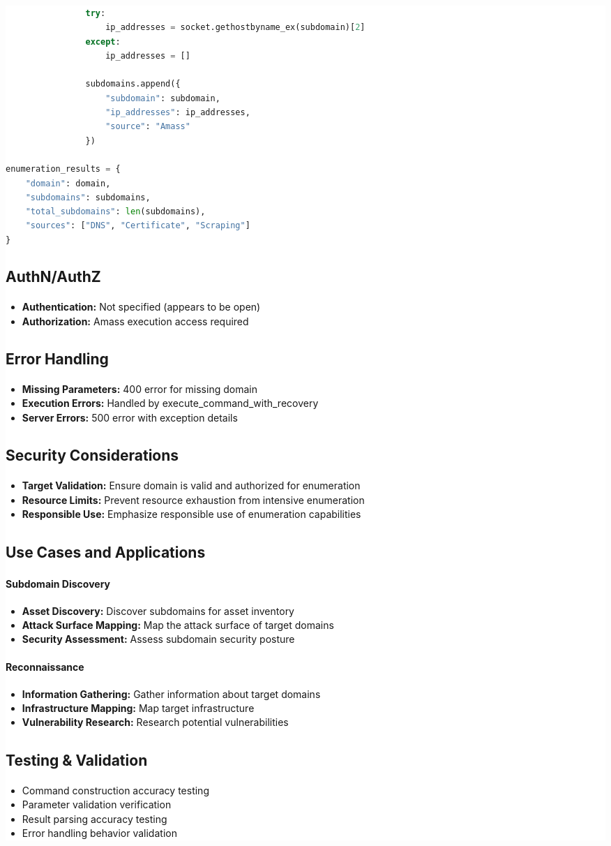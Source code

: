 ```python
                try:
                    ip_addresses = socket.gethostbyname_ex(subdomain)[2]
                except:
                    ip_addresses = []
                
                subdomains.append({
                    "subdomain": subdomain,
                    "ip_addresses": ip_addresses,
                    "source": "Amass"
                })

enumeration_results = {
    "domain": domain,
    "subdomains": subdomains,
    "total_subdomains": len(subdomains),
    "sources": ["DNS", "Certificate", "Scraping"]
}
```

## AuthN/AuthZ
- **Authentication:** Not specified (appears to be open)
- **Authorization:** Amass execution access required

## Error Handling
- **Missing Parameters:** 400 error for missing domain
- **Execution Errors:** Handled by execute_command_with_recovery
- **Server Errors:** 500 error with exception details

## Security Considerations
- **Target Validation:** Ensure domain is valid and authorized for enumeration
- **Resource Limits:** Prevent resource exhaustion from intensive enumeration
- **Responsible Use:** Emphasize responsible use of enumeration capabilities

## Use Cases and Applications

#### Subdomain Discovery
- **Asset Discovery:** Discover subdomains for asset inventory
- **Attack Surface Mapping:** Map the attack surface of target domains
- **Security Assessment:** Assess subdomain security posture

#### Reconnaissance
- **Information Gathering:** Gather information about target domains
- **Infrastructure Mapping:** Map target infrastructure
- **Vulnerability Research:** Research potential vulnerabilities

## Testing & Validation
- Command construction accuracy testing
- Parameter validation verification
- Result parsing accuracy testing
- Error handling behavior validation

